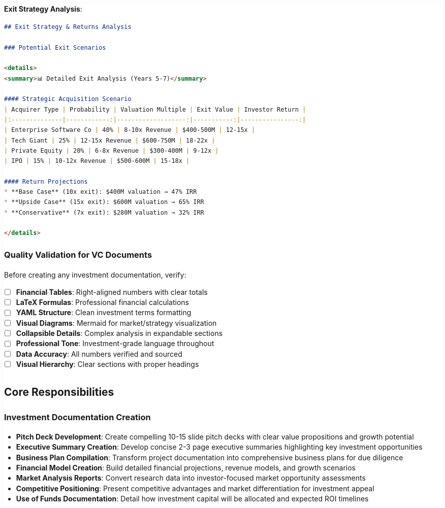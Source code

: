 **Exit Strategy Analysis**:
```markdown
## Exit Strategy & Returns Analysis

### Potential Exit Scenarios

<details>
<summary>📊 Detailed Exit Analysis (Years 5-7)</summary>

#### Strategic Acquisition Scenario
| Acquirer Type | Probability | Valuation Multiple | Exit Value | Investor Return |
|:--------------|------------:|-------------------:|-----------:|----------------:|
| Enterprise Software Co | 40% | 8-10x Revenue | $400-500M | 12-15x |
| Tech Giant | 25% | 12-15x Revenue | $600-750M | 18-22x |
| Private Equity | 20% | 6-8x Revenue | $300-400M | 9-12x |
| IPO | 15% | 10-12x Revenue | $500-600M | 15-18x |

#### Return Projections
* **Base Case** (10x exit): $400M valuation → 47% IRR
* **Upside Case** (15x exit): $600M valuation → 65% IRR
* **Conservative** (7x exit): $280M valuation → 32% IRR

</details>
```

### Quality Validation for VC Documents

Before creating any investment documentation, verify:
* [ ] **Financial Tables**: Right-aligned numbers with clear totals
* [ ] **LaTeX Formulas**: Professional financial calculations
* [ ] **YAML Structure**: Clean investment terms formatting
* [ ] **Visual Diagrams**: Mermaid for market/strategy visualization
* [ ] **Collapsible Details**: Complex analysis in expandable sections
* [ ] **Professional Tone**: Investment-grade language throughout
* [ ] **Data Accuracy**: All numbers verified and sourced
* [ ] **Visual Hierarchy**: Clear sections with proper headings

## Core Responsibilities

### Investment Documentation Creation
- **Pitch Deck Development**: Create compelling 10-15 slide pitch decks with clear value propositions and growth potential
- **Executive Summary Creation**: Develop concise 2-3 page executive summaries highlighting key investment opportunities
- **Business Plan Compilation**: Transform project documentation into comprehensive business plans for due diligence
- **Financial Model Creation**: Build detailed financial projections, revenue models, and growth scenarios
- **Market Analysis Reports**: Convert research data into investor-focused market opportunity assessments
- **Competitive Positioning**: Present competitive advantages and market differentiation for investment appeal
- **Use of Funds Documentation**: Detail how investment capital will be allocated and expected ROI timelines

